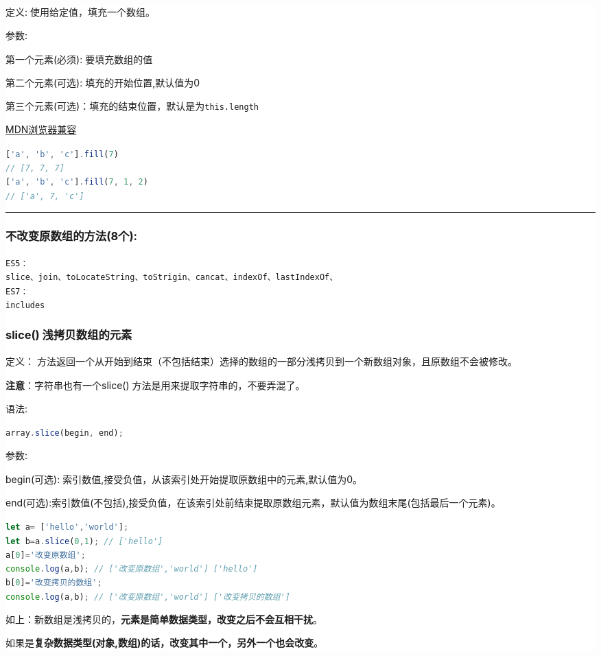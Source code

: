 定义:  使用给定值，填充一个数组。

参数:

第一个元素(必须): 要填充数组的值

第二个元素(可选): 填充的开始位置,默认值为0

第三个元素(可选)：填充的结束位置，默认是为`this.length`

[MDN浏览器兼容](https://developer.mozilla.org/zh-CN/docs/Web/JavaScript/Reference/Global_Objects/Array/fill#%E6%B5%8F%E8%A7%88%E5%99%A8%E5%85%BC%E5%AE%B9%E6%80%A7)

```js
['a', 'b', 'c'].fill(7)
// [7, 7, 7]
['a', 'b', 'c'].fill(7, 1, 2)
// ['a', 7, 'c']
```

---

### 不改变原数组的方法(8个):

```js
ES5：
slice、join、toLocateString、toStrigin、cancat、indexOf、lastIndexOf、
ES7：
includes
```

### slice() 浅拷贝数组的元素

定义： 方法返回一个从开始到结束（不包括结束）选择的数组的一部分浅拷贝到一个新数组对象，且原数组不会被修改。

**注意**：字符串也有一个slice() 方法是用来提取字符串的，不要弄混了。

语法:

```js
array.slice(begin, end);
```
参数: 

begin(可选): 索引数值,接受负值，从该索引处开始提取原数组中的元素,默认值为0。

end(可选):索引数值(不包括),接受负值，在该索引处前结束提取原数组元素，默认值为数组末尾(包括最后一个元素)。

```js
let a= ['hello','world'];
let b=a.slice(0,1); // ['hello']
a[0]='改变原数组';
console.log(a,b); // ['改变原数组','world'] ['hello']
b[0]='改变拷贝的数组';
console.log(a,b); // ['改变原数组','world'] ['改变拷贝的数组']
```

如上：新数组是浅拷贝的，**元素是简单数据类型，改变之后不会互相干扰**。

如果是**复杂数据类型(对象,数组)的话，改变其中一个，另外一个也会改变**。
